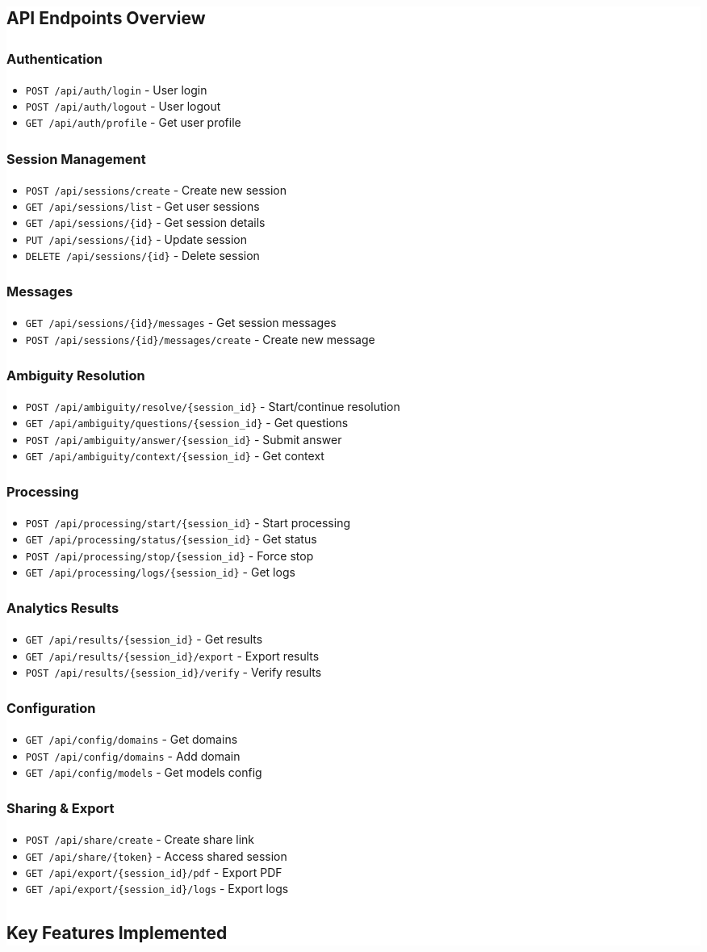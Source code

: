 ## API Endpoints Overview

### Authentication
- `POST /api/auth/login` - User login
- `POST /api/auth/logout` - User logout
- `GET /api/auth/profile` - Get user profile

### Session Management
- `POST /api/sessions/create` - Create new session
- `GET /api/sessions/list` - Get user sessions
- `GET /api/sessions/{id}` - Get session details
- `PUT /api/sessions/{id}` - Update session
- `DELETE /api/sessions/{id}` - Delete session

### Messages
- `GET /api/sessions/{id}/messages` - Get session messages
- `POST /api/sessions/{id}/messages/create` - Create new message

### Ambiguity Resolution
- `POST /api/ambiguity/resolve/{session_id}` - Start/continue resolution
- `GET /api/ambiguity/questions/{session_id}` - Get questions
- `POST /api/ambiguity/answer/{session_id}` - Submit answer
- `GET /api/ambiguity/context/{session_id}` - Get context

### Processing
- `POST /api/processing/start/{session_id}` - Start processing
- `GET /api/processing/status/{session_id}` - Get status
- `POST /api/processing/stop/{session_id}` - Force stop
- `GET /api/processing/logs/{session_id}` - Get logs

### Analytics Results
- `GET /api/results/{session_id}` - Get results
- `GET /api/results/{session_id}/export` - Export results
- `POST /api/results/{session_id}/verify` - Verify results

### Configuration
- `GET /api/config/domains` - Get domains
- `POST /api/config/domains` - Add domain
- `GET /api/config/models` - Get models config

### Sharing & Export
- `POST /api/share/create` - Create share link
- `GET /api/share/{token}` - Access shared session
- `GET /api/export/{session_id}/pdf` - Export PDF
- `GET /api/export/{session_id}/logs` - Export logs

## Key Features Implemented
